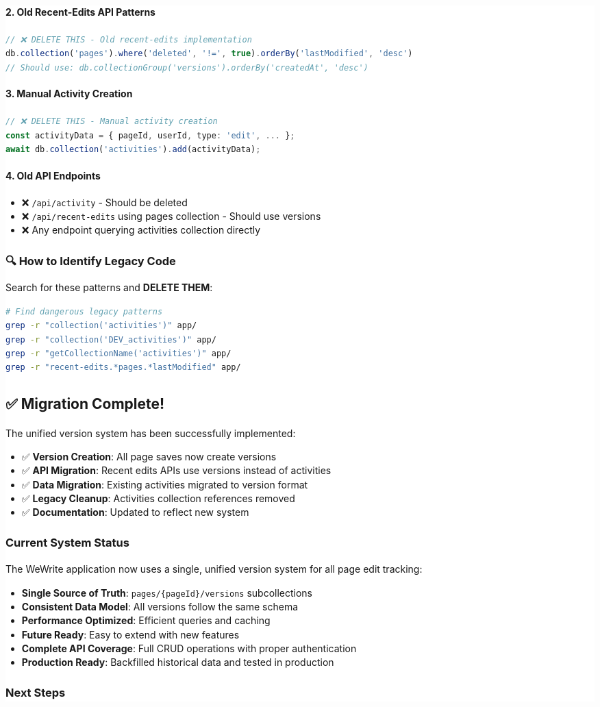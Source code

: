 #### 2. Old Recent-Edits API Patterns
```typescript
// ❌ DELETE THIS - Old recent-edits implementation
db.collection('pages').where('deleted', '!=', true).orderBy('lastModified', 'desc')
// Should use: db.collectionGroup('versions').orderBy('createdAt', 'desc')
```

#### 3. Manual Activity Creation
```typescript
// ❌ DELETE THIS - Manual activity creation
const activityData = { pageId, userId, type: 'edit', ... };
await db.collection('activities').add(activityData);
```

#### 4. Old API Endpoints
- ❌ `/api/activity` - Should be deleted
- ❌ `/api/recent-edits` using pages collection - Should use versions
- ❌ Any endpoint querying activities collection directly

### 🔍 How to Identify Legacy Code

Search for these patterns and **DELETE THEM**:
```bash
# Find dangerous legacy patterns
grep -r "collection('activities')" app/
grep -r "collection('DEV_activities')" app/
grep -r "getCollectionName('activities')" app/
grep -r "recent-edits.*pages.*lastModified" app/
```

## ✅ Migration Complete!

The unified version system has been successfully implemented:

- ✅ **Version Creation**: All page saves now create versions
- ✅ **API Migration**: Recent edits APIs use versions instead of activities
- ✅ **Data Migration**: Existing activities migrated to version format
- ✅ **Legacy Cleanup**: Activities collection references removed
- ✅ **Documentation**: Updated to reflect new system

### Current System Status

The WeWrite application now uses a single, unified version system for all page edit tracking:

- **Single Source of Truth**: `pages/{pageId}/versions` subcollections
- **Consistent Data Model**: All versions follow the same schema
- **Performance Optimized**: Efficient queries and caching
- **Future Ready**: Easy to extend with new features
- **Complete API Coverage**: Full CRUD operations with proper authentication
- **Production Ready**: Backfilled historical data and tested in production

### Next Steps
